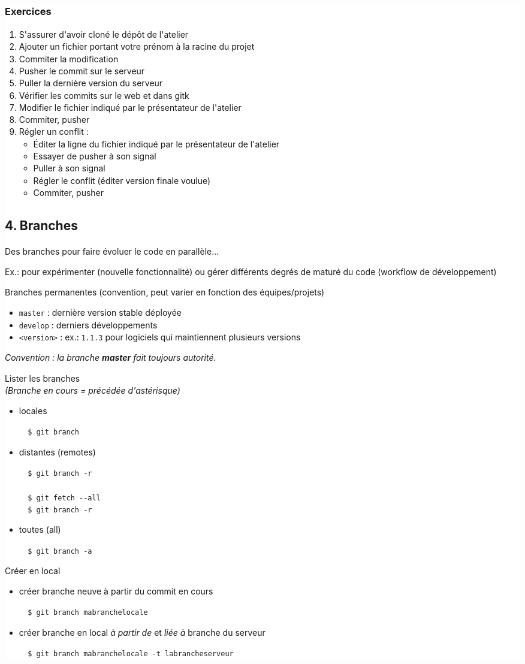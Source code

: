 ### Exercices

1. S'assurer d'avoir cloné le dépôt de l'atelier
1. Ajouter un fichier portant votre prénom à la racine du projet
1. Commiter la modification
1. Pusher le commit sur le serveur
1. Puller la dernière version du serveur
1. Vérifier les commits sur le web et dans gitk
1. Modifier le fichier indiqué par le présentateur de l'atelier
1. Commiter, pusher
1. Régler un conflit :
    * Éditer la ligne du fichier indiqué par le présentateur de l'atelier
    * Essayer de pusher à son signal
    * Puller à son signal
    * Régler le conflit (éditer version finale voulue)
    * Commiter, pusher

## 4. Branches

Des branches pour faire évoluer le code en parallèle...

Ex.: pour expérimenter (nouvelle fonctionnalité) ou gérer différents degrés de maturé du code (workflow de développement)

Branches permanentes (convention, peut varier en fonction des équipes/projets)
* `master` : dernière version stable déployée
* `develop` : derniers développements
* `<version>` : ex.: `1.1.3` pour logiciels qui maintiennent plusieurs versions

*Convention : la branche **master** fait toujours autorité.*

Lister les branches   
*(Branche en cours = précédée d'astérisque)*

* locales

        $ git branch

* distantes (remotes)

        $ git branch -r

        $ git fetch --all
        $ git branch -r

* toutes (all)

        $ git branch -a

Créer en local

* créer branche neuve à partir du commit en cours

        $ git branch mabranchelocale

* créer branche en local *à partir de* et *liée à* branche du serveur

        $ git branch mabranchelocale -t labrancheserveur

